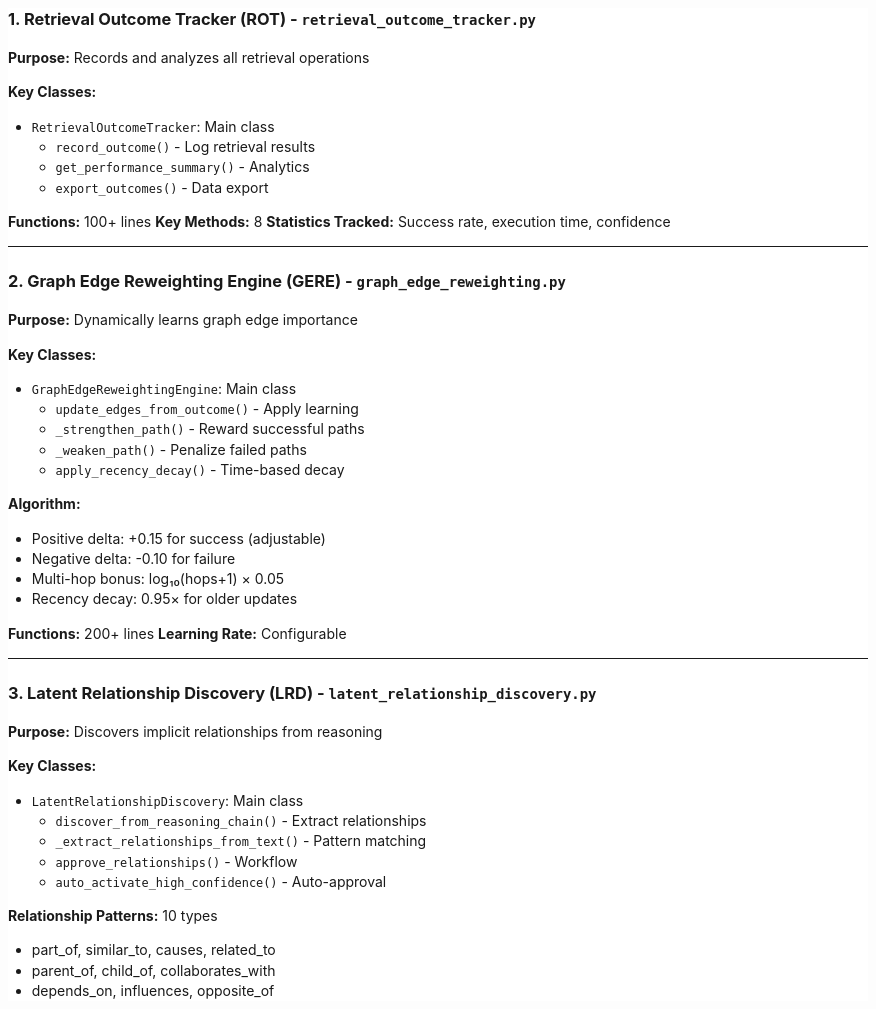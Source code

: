 ### 1. **Retrieval Outcome Tracker (ROT)** - `retrieval_outcome_tracker.py`
**Purpose:** Records and analyzes all retrieval operations

**Key Classes:**
- `RetrievalOutcomeTracker`: Main class
  - `record_outcome()` - Log retrieval results
  - `get_performance_summary()` - Analytics
  - `export_outcomes()` - Data export

**Functions:** 100+ lines
**Key Methods:** 8
**Statistics Tracked:** Success rate, execution time, confidence

---

### 2. **Graph Edge Reweighting Engine (GERE)** - `graph_edge_reweighting.py`
**Purpose:** Dynamically learns graph edge importance

**Key Classes:**
- `GraphEdgeReweightingEngine`: Main class
  - `update_edges_from_outcome()` - Apply learning
  - `_strengthen_path()` - Reward successful paths
  - `_weaken_path()` - Penalize failed paths
  - `apply_recency_decay()` - Time-based decay

**Algorithm:**
- Positive delta: +0.15 for success (adjustable)
- Negative delta: -0.10 for failure
- Multi-hop bonus: log₁₀(hops+1) × 0.05
- Recency decay: 0.95× for older updates

**Functions:** 200+ lines
**Learning Rate:** Configurable

---

### 3. **Latent Relationship Discovery (LRD)** - `latent_relationship_discovery.py`
**Purpose:** Discovers implicit relationships from reasoning

**Key Classes:**
- `LatentRelationshipDiscovery`: Main class
  - `discover_from_reasoning_chain()` - Extract relationships
  - `_extract_relationships_from_text()` - Pattern matching
  - `approve_relationships()` - Workflow
  - `auto_activate_high_confidence()` - Auto-approval

**Relationship Patterns:** 10 types
- part_of, similar_to, causes, related_to
- parent_of, child_of, collaborates_with
- depends_on, influences, opposite_of
